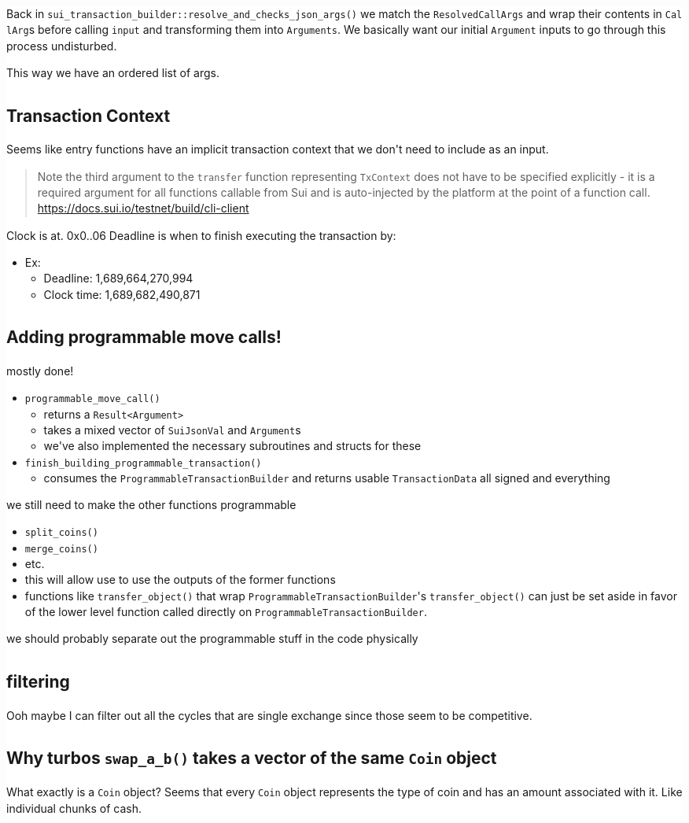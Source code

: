Back in `sui_transaction_builder::resolve_and_checks_json_args()` we match the `ResolvedCallArgs` and wrap their contents in `CallArg`s before calling `input` and transforming them into `Arguments`. We basically want our initial `Argument` inputs to go through this process undisturbed.

This way we have an ordered list of args.

## Transaction Context
Seems like entry functions have an implicit transaction context that we don't need to include as an input.

> Note the third argument to the `transfer` function representing `TxContext` does not have to be specified explicitly - it is a required argument for all functions callable from Sui and is auto-injected by the platform at the point of a function call. 
> https://docs.sui.io/testnet/build/cli-client

Clock is at. 0x0..06
Deadline is when to finish executing the transaction by:
- Ex:
	- Deadline: 1,689,664,270,994
	- Clock time: 1,689,682,490,871

## Adding programmable move calls!
mostly done!
- `programmable_move_call()` 
	- returns a `Result<Argument>`
	- takes a mixed vector of `SuiJsonVal` and `Argument`s
	- we've also implemented the necessary subroutines and structs for these
- `finish_building_programmable_transaction()`
	- consumes the `ProgrammableTransactionBuilder` and returns usable `TransactionData` all signed and everything

we still need to make the other functions programmable
- `split_coins()`
- `merge_coins()`
- etc.
- this will allow use to use the outputs of the former functions
- functions like `transfer_object()` that wrap `ProgrammableTransactionBuilder`'s `transfer_object()` can just be set aside in favor of the lower level function called directly on `ProgrammableTransactionBuilder`.

we should probably separate out the programmable stuff in the code physically


## filtering
Ooh maybe I can filter out all the cycles that are single exchange since those seem to be competitive.

## Why turbos `swap_a_b()` takes a vector of the same `Coin` object
What exactly is a `Coin` object?
Seems that every `Coin` object represents the type of coin and has an amount associated with it. Like individual chunks of cash.
